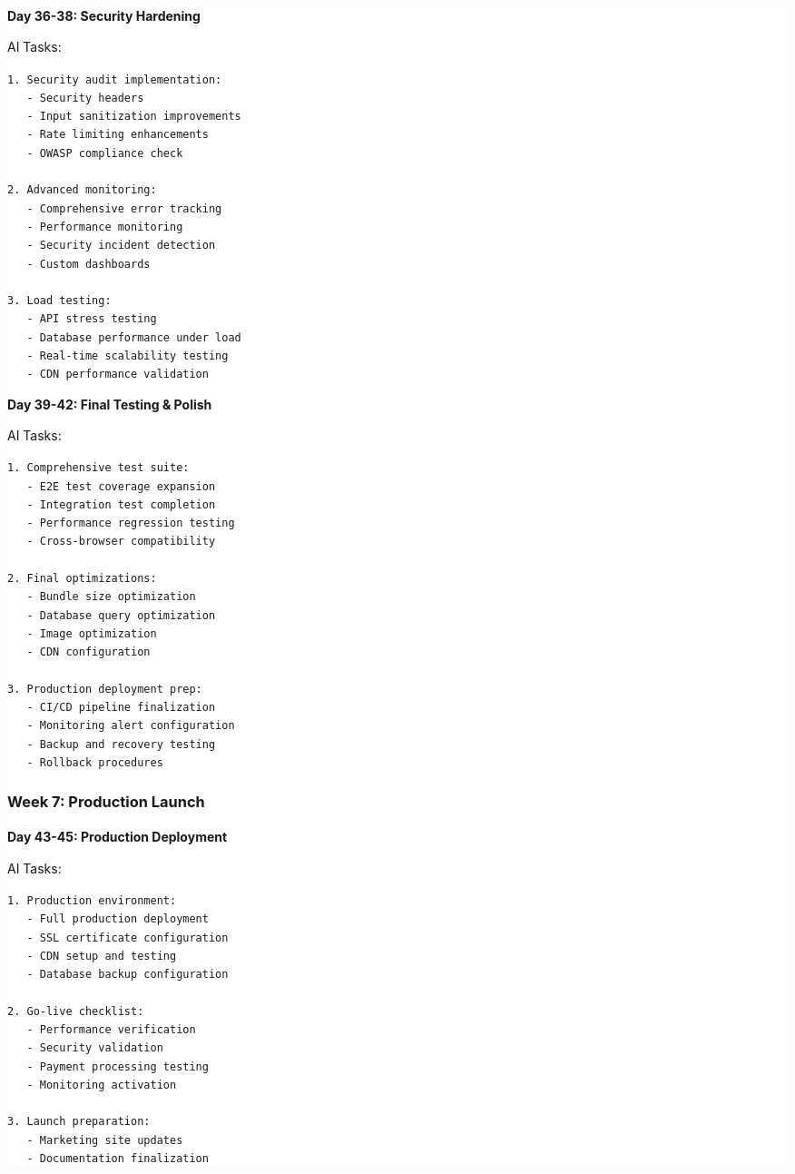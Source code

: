 **Day 36-38: Security Hardening**

AI Tasks:
```
1. Security audit implementation:
   - Security headers
   - Input sanitization improvements
   - Rate limiting enhancements
   - OWASP compliance check
   
2. Advanced monitoring:
   - Comprehensive error tracking
   - Performance monitoring
   - Security incident detection
   - Custom dashboards
   
3. Load testing:
   - API stress testing
   - Database performance under load
   - Real-time scalability testing
   - CDN performance validation
```

**Day 39-42: Final Testing & Polish**

AI Tasks:
```
1. Comprehensive test suite:
   - E2E test coverage expansion
   - Integration test completion
   - Performance regression testing
   - Cross-browser compatibility
   
2. Final optimizations:
   - Bundle size optimization
   - Database query optimization
   - Image optimization
   - CDN configuration
   
3. Production deployment prep:
   - CI/CD pipeline finalization
   - Monitoring alert configuration
   - Backup and recovery testing
   - Rollback procedures
```

### Week 7: Production Launch

**Day 43-45: Production Deployment**

AI Tasks:
```
1. Production environment:
   - Full production deployment
   - SSL certificate configuration
   - CDN setup and testing
   - Database backup configuration
   
2. Go-live checklist:
   - Performance verification
   - Security validation
   - Payment processing testing
   - Monitoring activation
   
3. Launch preparation:
   - Marketing site updates
   - Documentation finalization
```